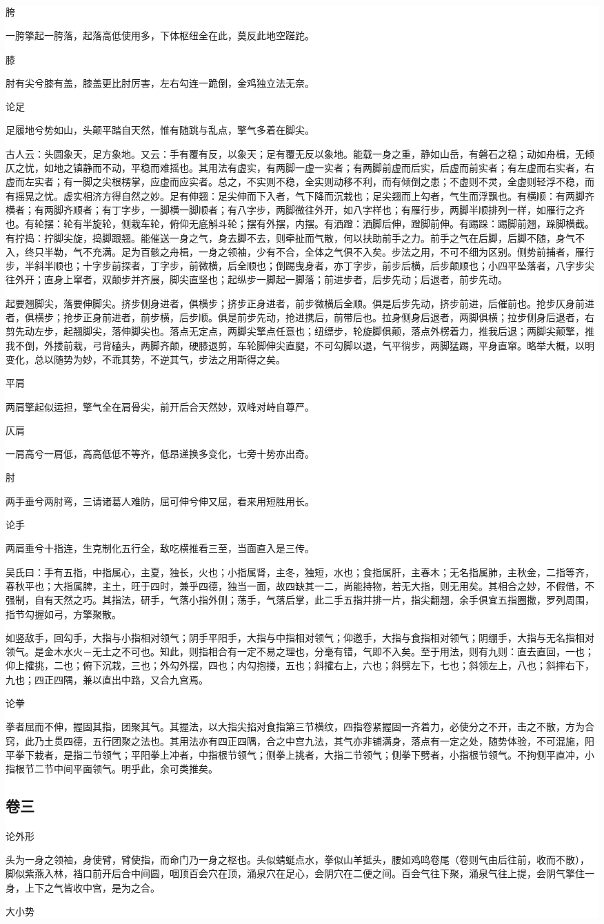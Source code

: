 胯  

一胯擎起一胯落，起落高低使用多，下体枢纽全在此，莫反此地空蹉跎。  

膝  

肘有尖兮膝有盖，膝盖更比肘厉害，左右勾连一跪倒，金鸡独立法无奈。  

论足  

足履地兮势如山，头颠平踏自天然，惟有随跳与乱点，擎气多着在脚尖。  

古人云：头圆象天，足方象地。又云：手有覆有反，以象天；足有覆无反以象地。能载一身之重，静如山岳，有磐石之稳；动如舟楫，无倾仄之忧，如地之镇静而不动，平稳而难摇也。其用法有虚实，有两脚一虚一实者；有两脚前虚而后实，后虚而前实者；有左虚而右实者，右虚而左实者；有一脚之尖根楞掌，应虚而应实者。总之，不实则不稳，全实则动移不利，而有倾倒之患；不虚则不灵，全虚则轻浮不稳，而有摇晃之忧。虚实相济方得自然之妙。足有伸翘：足尖伸而下入者，气下降而沉栽也；足尖翘而上勾者，气生而浮飘也。有横顺：有两脚齐横者；有两脚齐顺者；有丁字步，一脚横一脚顺者；有八字步，两脚微往外开，如八字样也；有雁行步，两脚半顺排列一样，如雁行之齐也。有轮摆：轮有半旋轮，侧栽车轮，俯仰无底斛斗轮；摆有外摆，内摆。有洒蹬：洒脚后伸，蹬脚前伸。有踢跺：踢脚前翘，跺脚横截。有拧捣：拧脚尖旋，捣脚跟翘。能催送一身之气，身去脚不去，则牵扯而气散，何以扶助前手之力。前手之气在后脚，后脚不随，身气不入，终只半勒，气不充满。足为百骸之舟楫，一身之领袖，少有不合，全体之气俱不入矣。步法之用，不可不细为区别。侧势前捕者，雁行步，半斜半顺也；十字步前探者，丁字步，前微横，后全顺也；倒踢曳身者，亦丁字步，前步后横，后步颠顺也；小四平坠落者，八字步尖往外开；直身上窜者，双颠步并齐展，脚尖直坚也；起纵步一脚起一脚落；前进步者，后步先动；后退者，前步先动。  

起要翘脚尖，落要伸脚尖。挤步侧身进者，俱横步；挤步正身进者，前步微横后全顺。俱是后步先动，挤步前进，后催前也。抢步仄身前进者，俱横步；抢步正身前进者，前步横，后步顺。俱是前步先动，抢进携后，前带后也。拉身侧身后退者，两脚俱横；拉步侧身后退者，右剪先动左步，起翘脚尖，落伸脚尖也。落点无定点，两脚尖擎点任意也；纽缥步，轮旋脚俱颠，落点外楞着力，推我后退；两脚尖颠擎，推我不倒，外搂前栽，弓背磕头，两脚齐颠，硬膝退剪，车轮脚伸尖直腿，不可勾脚以退，气平徜步，两脚猛踢，平身直窜。略举大概，以明变化，总以随势为妙，不乖其势，不逆其气，步法之用斯得之矣。  

平肩  

两肩擎起似运担，擎气全在肩骨尖，前开后合天然妙，双峰对峙自尊严。  

仄肩  

一肩高兮一肩低，高高低低不等齐，低昂递换多变化，七旁十势亦出奇。  

肘  

两手垂兮两肘弯，三请诸葛人难防，屈可伸兮伸又屈，看来用短胜用长。  

论手  

两肩垂兮十指连，生克制化五行全，敌吃横推看三至，当面直入是三传。  

吴氏曰：手有五指，中指属心，主夏，独长，火也；小指属肾，主冬，独短，水也；食指属肝，主春木；无名指属肺，主秋金，二指等齐，春秋平也；大指属脾，主土，旺于四时，兼乎四德，独当一面，故四缺其一二，尚能持物，若无大指，则无用矣。其相合之妙，不假借，不强制，自有天然之巧。其指法，研手，气落小指外侧；荡手，气落后掌，此二手五指并排一片，指尖翻翘，余手俱宜五指圈撒，罗列周围，指节勾握如弓，方擎聚散。  

如竖敌手，回勾手，大指与小指相对领气；阴手平阳手，大指与中指相对领气；仰邀手，大指与食指相对领气；阴绷手，大指与无名指相对领气。是金木水火－无土之不可也。知此，则指相合有一定不易之理也，分毫有错，气即不入矣。至于用法，则有九则：直去直回，一也；仰上攉挑，二也；俯下沉栽，三也；外勾外摆，四也；内勾抱搂，五也；斜攉右上，六也；斜劈左下，七也；斜领左上，八也；斜摔右下，九也；四正四隅，兼以直出中路，又合九宫焉。  

论拳  

拳者屈而不伸，握固其指，团聚其气。其握法，以大指尖掐对食指第三节横纹，四指卷紧握固一齐着力，必使分之不开，击之不散，方为合窍，此乃土贯四德，五行团聚之法也。其用法亦有四正四隅，合之中宫九法，其气亦非铺满身，落点有一定之处，随势体验，不可混施，阳平拳下栽者，是指二节领气；平阳拳上冲者，中指根节领气；侧拳上挑者，大指二节领气；侧拳下劈者，小指根节领气。不拘侧平直冲，小指根节二节中间平面领气。明乎此，余可类推矣。  

## 卷三  

论外形  

头为一身之领袖，身使臂，臂使指，而命门乃一身之枢也。头似蜻蜓点水，拳似山羊抵头，腰如鸡鸣卷尾（卷则气由后往前，收而不散），脚似紫燕入林，裆口前开后合中间圆，咽顶百会穴在顶，涌泉穴在足心，会阴穴在二便之间。百会气往下聚，涌泉气往上提，会阴气擎住一身，上下之气皆收中宫，是为之合。  

大小势  
